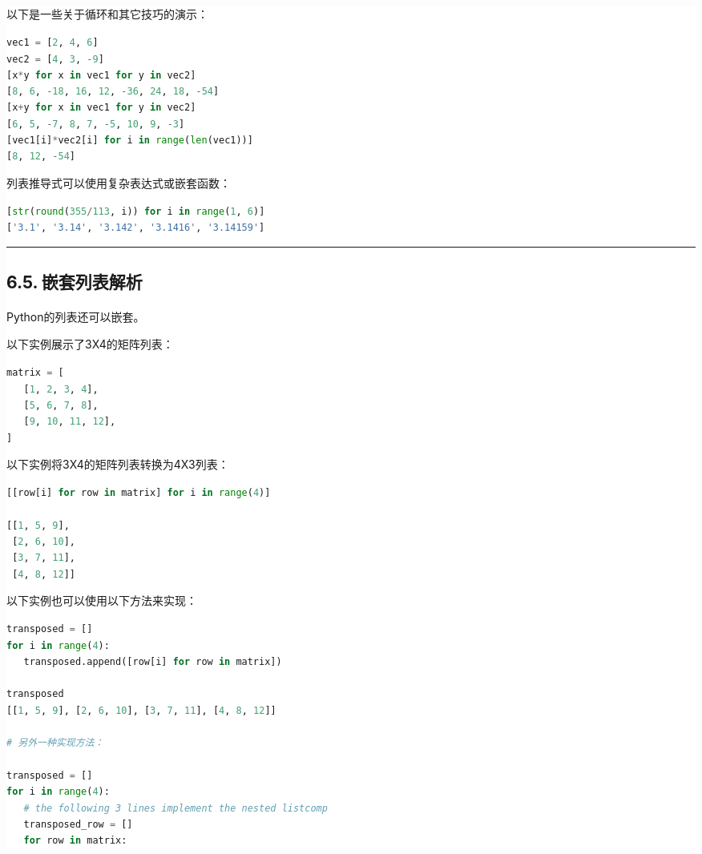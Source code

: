 

以下是一些关于循环和其它技巧的演示：

```python
vec1 = [2, 4, 6]
vec2 = [4, 3, -9]
[x*y for x in vec1 for y in vec2]
[8, 6, -18, 16, 12, -36, 24, 18, -54]
[x+y for x in vec1 for y in vec2]
[6, 5, -7, 8, 7, -5, 10, 9, -3]
[vec1[i]*vec2[i] for i in range(len(vec1))]
[8, 12, -54]
```



列表推导式可以使用复杂表达式或嵌套函数：

```python
[str(round(355/113, i)) for i in range(1, 6)]
['3.1', '3.14', '3.142', '3.1416', '3.14159']
```



------

## 6.5. 嵌套列表解析

Python的列表还可以嵌套。

以下实例展示了3X4的矩阵列表：

```python
matrix = [
   [1, 2, 3, 4],
   [5, 6, 7, 8],
   [9, 10, 11, 12],
]
```



以下实例将3X4的矩阵列表转换为4X3列表：

```python
[[row[i] for row in matrix] for i in range(4)]

[[1, 5, 9],
 [2, 6, 10],
 [3, 7, 11],
 [4, 8, 12]]
```



以下实例也可以使用以下方法来实现：

```python
transposed = []
for i in range(4):
   transposed.append([row[i] for row in matrix])

transposed
[[1, 5, 9], [2, 6, 10], [3, 7, 11], [4, 8, 12]]

# 另外一种实现方法：

transposed = []
for i in range(4):
   # the following 3 lines implement the nested listcomp
   transposed_row = []
   for row in matrix:
```